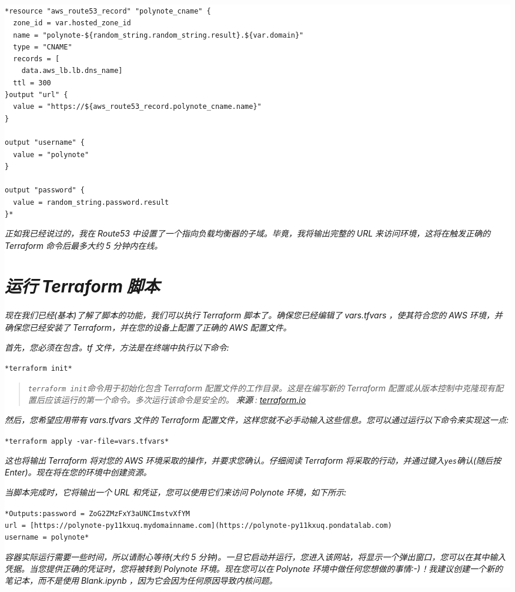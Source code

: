 ```
*resource "aws_route53_record" "polynote_cname" {
  zone_id = var.hosted_zone_id
  name = "polynote-${random_string.random_string.result}.${var.domain}"
  type = "CNAME"
  records = [
    data.aws_lb.lb.dns_name]
  ttl = 300
}output "url" {
  value = "https://${aws_route53_record.polynote_cname.name}"
}

output "username" {
  value = "polynote"
}

output "password" {
  value = random_string.password.result
}*
```

*正如我已经说过的，我在 Route53 中设置了一个指向负载均衡器的子域。毕竟，我将输出完整的 URL 来访问环境，这将在触发正确的 Terraform 命令后最多大约 5 分钟内在线。*

# *运行 Terraform 脚本*

*现在我们已经(基本)了解了脚本的功能，我们可以执行 Terraform 脚本了。确保您已经编辑了 *vars.tfvars* ，使其符合您的 AWS 环境，并确保您已经安装了 Terraform，并在您的设备上配置了正确的 AWS 配置文件。*

*首先，您必须在包含。tf 文件，方法是在终端中执行以下命令:*

```
*terraform init*
```

> *`terraform init`命令用于初始化包含 Terraform 配置文件的工作目录。这是在编写新的 Terraform 配置或从版本控制中克隆现有配置后应该运行的第一个命令。多次运行该命令是安全的。
> **来源** : [terraform.io](https://www.terraform.io/docs/commands/init.html)*

*然后，您希望应用带有 *vars.tfvars* 文件的 Terraform 配置文件，这样您就不必手动输入这些信息。您可以通过运行以下命令来实现这一点:*

```
*terraform apply -var-file=vars.tfvars*
```

*这也将输出 Terraform 将对您的 AWS 环境采取的操作，并要求您确认。仔细阅读 Terraform 将采取的行动，并通过键入`yes`确认(随后按 Enter)。现在将在您的环境中创建资源。*

*当脚本完成时，它将输出一个 URL 和凭证，您可以使用它们来访问 Polynote 环境，如下所示:*

```
*Outputs:password = ZoG2ZMzFxY3aUNCImstvXfYM
url = [https://polynote-py11kxuq.mydomainname.com](https://polynote-py11kxuq.pondatalab.com)
username = polynote*
```

*容器实际运行需要一些时间，所以请耐心等待(大约 5 分钟)。一旦它启动并运行，您进入该网站，将显示一个弹出窗口，您可以在其中输入凭据。当您提供正确的凭证时，您将被转到 Polynote 环境。现在您可以在 Polynote 环境中做任何您想做的事情:-)！我建议创建一个新的笔记本，而不是使用 *Blank.ipynb* ，因为它会因为任何原因导致内核问题。*
